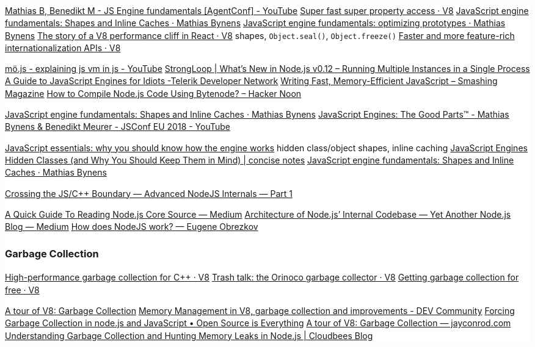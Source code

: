 [Mathias B, Benedikt M - JS Engine fundamentals [AgentConf] - YouTube](https://www.youtube.com/watch?v=0I0d8LkDqyc)
[Super fast super property access · V8](https://v8.dev/blog/fast-super)
[JavaScript engine fundamentals: Shapes and Inline Caches · Mathias Bynens](https://mathiasbynens.be/notes/shapes-ics)
[JavaScript engine fundamentals: optimizing prototypes · Mathias Bynens](https://mathiasbynens.be/notes/prototypes)
[The story of a V8 performance cliff in React · V8](https://v8.dev/blog/react-cliff) shapes, `Object.seal()`, `Object.freeze()`
[Faster and more feature-rich internationalization APIs · V8](https://v8.dev/blog/intl)

[mö.js - explaining js vm in js - YouTube](https://www.youtube.com/watch?v=y8hVeKMD_oM)
[StrongLoop | What’s New in Node.js v0.12 – Running Multiple Instances in a Single Process](https://strongloop.com/strongblog/whats-new-node-js-v0-12-multiple-context-execution/)
[A Guide to JavaScript Engines for Idiots -Telerik Developer Network](http://developer.telerik.com/featured/a-guide-to-javascript-engines-for-idiots/)
[Writing Fast, Memory-Efficient JavaScript – Smashing Magazine](http://www.smashingmagazine.com/2012/11/writing-fast-memory-efficient-javascript/)
[How to Compile Node.js Code Using Bytenode? – Hacker Noon](https://hackernoon.com/how-to-compile-node-js-code-using-bytenode-11dcba856fa9)

[JavaScript engine fundamentals: Shapes and Inline Caches · Mathias Bynens](https://mathiasbynens.be/notes/shapes-ics)
[JavaScript Engines: The Good Parts™ - Mathias Bynens & Benedikt Meurer - JSConf EU 2018 - YouTube](https://www.youtube.com/watch?v=5nmpokoRaZI)

[JavaScript essentials: why you should know how the engine works](https://www.freecodecamp.org/news/javascript-essentials-why-you-should-know-how-the-engine-works-c2cc0d321553) hidden class/object shapes, inline caching
[JavaScript Engines Hidden Classes (and Why You Should Keep Them in Mind) | concise notes](https://draft.li/blog/2016/12/22/javascript-engines-hidden-classes/)
[JavaScript engine fundamentals: Shapes and Inline Caches · Mathias Bynens](https://mathiasbynens.be/notes/shapes-ics)

[Crossing the JS/C++ Boundary — Advanced NodeJS Internals — Part 1](https://jsblog.insiderattack.net/crossing-the-js-c-boundary-advanced-nodejs-internals-part-1-cb52957758d8)

[A Quick Guide To Reading Node.js Core Source — Medium](https://medium.com/@Trott/a-quick-guide-to-reading-node-js-core-source-c968d83e4194#.p8prejow7)
[Architecture of Node.js’ Internal Codebase — Yet Another Node.js Blog — Medium](https://medium.com/yet-another-node-js-blog/architecture-of-node-js-internal-codebase-57cd8376b71f#.75t44fdz7)
[How does NodeJS work? — Eugene Obrezkov](https://blog.ghaiklor.com/how-nodejs-works-bfe09efc80ca#.cv91pzo3n)

### Garbage Collection

[High-performance garbage collection for C++ · V8](https://v8.dev/blog/high-performance-cpp-gc)
[Trash talk: the Orinoco garbage collector · V8](https://v8.dev/blog/trash-talk)
[Getting garbage collection for free · V8](https://v8.dev/blog/free-garbage-collection)

[A tour of V8: Garbage Collection](http://jayconrod.com/posts/55/a-tour-of-v8-garbage-collection)
[Memory Management in V8, garbage collection and improvements - DEV Community](https://dev.to/jennieji/memory-management-in-v8-garbage-collection-and-improvements-18e6)
[Forcing Garbage Collection in node.js and JavaScript • Open Source is Everything](https://www.xarg.org/2016/06/forcing-garbage-collection-in-node-js-and-javascript/)
[A tour of V8: Garbage Collection — jayconrod.com](https://jayconrod.com/posts/55/a-tour-of-v8-garbage-collection)
[Understanding Garbage Collection and Hunting Memory Leaks in Node.js | Cloudbees Blog](https://www.cloudbees.com/blog/understanding-garbage-collection-in-node-js)
